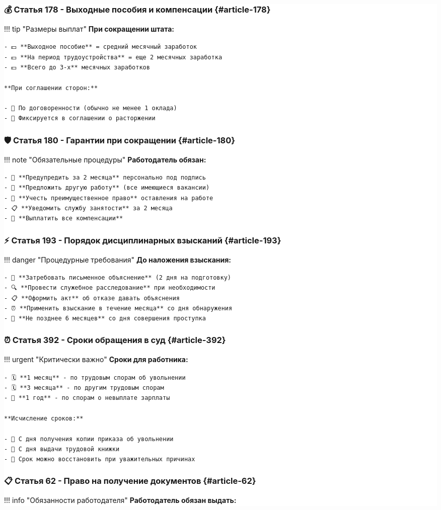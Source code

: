 ### 💰 Статья 178 - Выходные пособия и компенсации {#article-178}
!!! tip "Размеры выплат"
    **При сокращении штата:**
    
    - 💵 **Выходное пособие** = средний месячный заработок
    - 💵 **На период трудоустройства** = еще 2 месячных заработка
    - 💵 **Всего до 3-х** месячных заработков
    
    **При соглашении сторон:**
    
    - 🤝 По договоренности (обычно не менее 1 оклада)
    - 📝 Фиксируется в соглашении о расторжении

### 🛡️ Статья 180 - Гарантии при сокращении {#article-180}
!!! note "Обязательные процедуры"
    **Работодатель обязан:**
    
    - 📢 **Предупредить за 2 месяца** персонально под подпись
    - 🔄 **Предложить другую работу** (все имеющиеся вакансии)
    - 👥 **Учесть преимущественное право** оставления на работе
    - 📋 **Уведомить службу занятости** за 2 месяца
    - 💼 **Выплатить все компенсации**

### ⚡ Статья 193 - Порядок дисциплинарных взысканий {#article-193}
!!! danger "Процедурные требования"
    **До наложения взыскания:**
    
    - 📝 **Затребовать письменное объяснение** (2 дня на подготовку)
    - 🔍 **Провести служебное расследование** при необходимости
    - 📋 **Оформить акт** об отказе давать объяснения
    - ⏰ **Применить взыскание в течение месяца** со дня обнаружения
    - 📅 **Не позднее 6 месяцев** со дня совершения проступка

### ⏰ Статья 392 - Сроки обращения в суд {#article-392}
!!! urgent "Критически важно"
    **Сроки для работника:**
    
    - 🗓️ **1 месяц** - по трудовым спорам об увольнении
    - 🗓️ **3 месяца** - по другим трудовым спорам
    - 📅 **1 год** - по спорам о невыплате зарплаты
    
    **Исчисление сроков:**
    
    - 📆 С дня получения копии приказа об увольнении
    - 📆 С дня выдачи трудовой книжки
    - 🔄 Срок можно восстановить при уважительных причинах

### 📋 Статья 62 - Право на получение документов {#article-62}
!!! info "Обязанности работодателя"
    **Работодатель обязан выдать:**
    